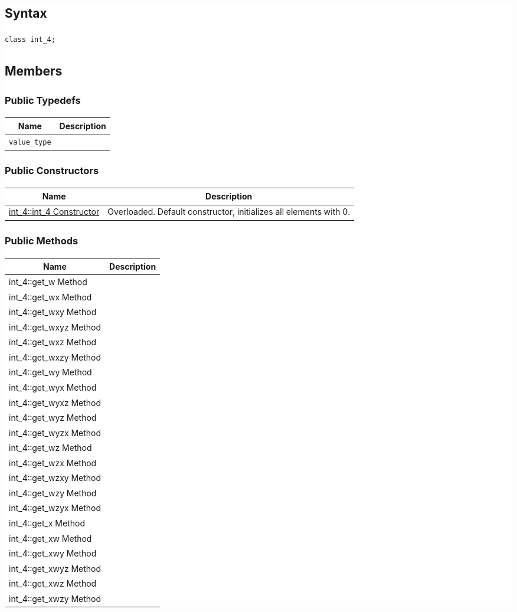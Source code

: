## Syntax  
  
```  
class int_4;  
```  
  
## Members  
  
### Public Typedefs  
  
|Name|Description|  
|----------|-----------------|  
|`value_type`||  
  
### Public Constructors  
  
|Name|Description|  
|----------|-----------------|  
|[int_4::int_4 Constructor](#int_4__int_4_constructor)|Overloaded. Default constructor, initializes all elements with 0.|  
  
### Public Methods  
  
|Name|Description|  
|----------|-----------------|  
|int_4::get_w Method||  
|int_4::get_wx Method||  
|int_4::get_wxy Method||  
|int_4::get_wxyz Method||  
|int_4::get_wxz Method||  
|int_4::get_wxzy Method||  
|int_4::get_wy Method||  
|int_4::get_wyx Method||  
|int_4::get_wyxz Method||  
|int_4::get_wyz Method||  
|int_4::get_wyzx Method||  
|int_4::get_wz Method||  
|int_4::get_wzx Method||  
|int_4::get_wzxy Method||  
|int_4::get_wzy Method||  
|int_4::get_wzyx Method||  
|int_4::get_x Method||  
|int_4::get_xw Method||  
|int_4::get_xwy Method||  
|int_4::get_xwyz Method||  
|int_4::get_xwz Method||  
|int_4::get_xwzy Method||  